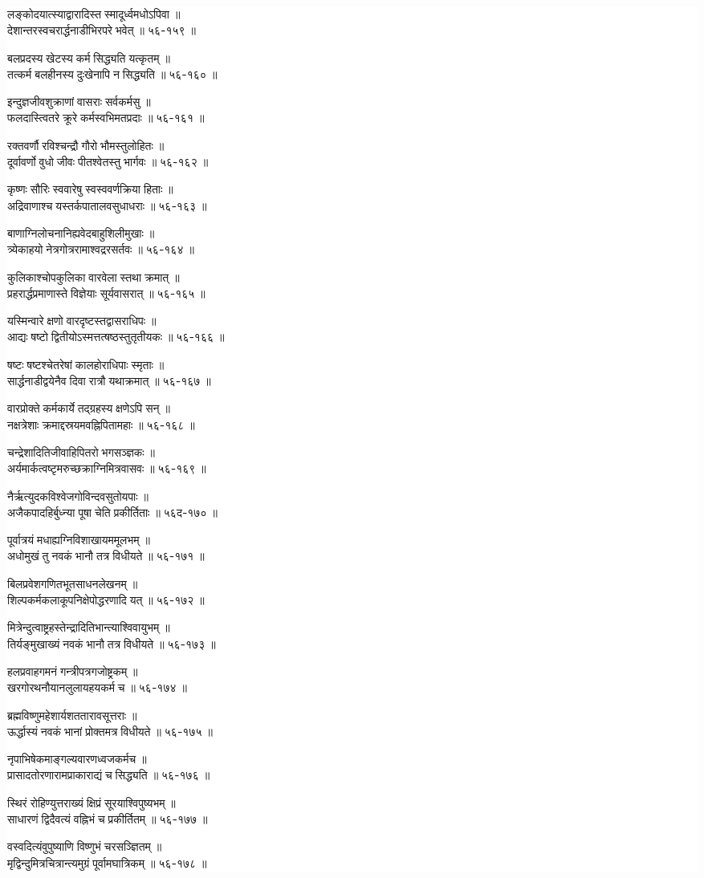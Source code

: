 लङ्कोदयात्स्याद्वारादिस्त स्मादूर्ध्वमधोऽपिवा ॥  
देशान्तरस्वचरार्द्धनाडीभिरपरे भवेत् ॥ ५६-१५९ ॥  
  
बलप्रदस्य खेटस्य कर्म सिद्ध्यति यत्कृतम् ॥  
तत्कर्म बलहीनस्य दुःखेनापि न सिद्ध्यति ॥ ५६-१६० ॥  
  
इन्दुज्ञजीवशुक्राणां वासराः सर्वकर्मसु ॥  
फलदास्त्वितरे क्रूरे कर्मस्वभिमतप्रदाः ॥ ५६-१६१ ॥  
  
रक्तवर्णौ रविश्चन्द्रौ गौरो भौमस्तुलोहितः ॥  
दूर्वावर्णो वुधो जीवः पीतश्वेतस्तु भार्गवः ॥ ५६-१६२ ॥  
  
कृष्णः सौरिः स्ववारेषु स्वस्ववर्णक्रिया हिताः ॥  
अद्रिवाणाश्च यस्तर्कपातालवसुधाधराः ॥ ५६-१६३ ॥  
  
बाणाग्निलोचनानिह्यवेदबाहुशिलीमुखाः ॥  
त्र्येकाहयो नेत्रगोत्ररामाश्वद्ररसर्तवः ॥ ५६-१६४ ॥  
  
कुलिकाश्चोपकुलिका वारवेला स्तथा क्रमात् ॥  
प्रहरार्द्धप्रमाणास्ते विज्ञेयाः सूर्यवासरात् ॥ ५६-१६५ ॥  
  
यस्मिन्वारे क्षणो वारदृष्टस्तद्वासराधिपः ॥  
आद्यः षष्टो द्वितीयोऽस्मत्तत्षष्ठस्तुतृतीयकः ॥ ५६-१६६ ॥  
  
षष्टः षष्टश्चेतरेषां कालहोराधिपाः स्मृताः ॥  
सार्द्धनाडीद्वयेनैव दिवा रात्रौ यथाक्रमात् ॥ ५६-१६७ ॥  
  
वारप्रोक्ते कर्मकार्ये तद्ग्रहस्य क्षणेऽपि सन् ॥  
नक्षत्रेशाः क्रमाद्दस्रयमवह्निपितामहाः ॥ ५६-१६८ ॥  
  
चन्द्रेशादितिजीवाहिपितरो भगसञ्ज्ञकः ॥  
अर्यमार्कत्वष्टृमरुच्छक्राग्निमित्रवासवः ॥ ५६-१६९ ॥  
  
नैर्ऋत्युदकविश्वेजगोविन्दवसुतोयपाः ॥  
अजैकपादहिर्बुध्न्या पूषा चेति प्रकीर्तिताः ॥ ५६द-१७० ॥  
  
पूर्वात्रयं मधाह्यग्निविशाखायममूलभम् ॥  
अधोमुखं तु नवकं भानौ तत्र विधीयते ॥ ५६-१७१ ॥  
  
बिलप्रवेशगणितभूतसाधनलेखनम् ॥  
शिल्पकर्मकलाकूपनिक्षेपोद्धरणादि यत् ॥ ५६-१७२ ॥  
  
मित्रेन्दुत्वाष्ट्रहस्तेन्द्रादितिभान्त्याश्विवायुभम् ॥  
तिर्यङ्मुखाख्यं नवकं भानौ तत्र विधीयते ॥ ५६-१७३ ॥  
  
हलप्रवाहगमनं गन्त्रीपत्रगजोष्ट्रकम् ॥  
खरगोरथनौयानलुलायहयकर्म च ॥ ५६-१७४ ॥  
  
ब्रह्मविष्णुमहेशार्यशततारावसूत्तराः ॥  
ऊर्द्धास्यं नवकं भानां प्रोक्तमत्र विधीयते ॥ ५६-१७५ ॥  
  
नृपाभिषेकमाङ्गल्यवारणध्वजकर्मच ॥  
प्रासादतोरणारामप्राकाराद्यं च सिद्ध्यति ॥ ५६-१७६ ॥  
  
स्थिरं रोहिण्युत्तराख्यं क्षिप्रं सूरयाश्विपुष्यभम् ॥  
साधारणं द्विदैवत्यं वह्निभं च प्रकीर्तितम् ॥ ५६-१७७ ॥  
  
वस्वदित्यंवुपुष्याणि विष्णुभं चरसञ्ज्ञितम् ॥  
मृद्विन्दुमित्रचित्रान्त्यमुग्रं पूर्वामघात्रिकम् ॥ ५६-१७८ ॥  
  